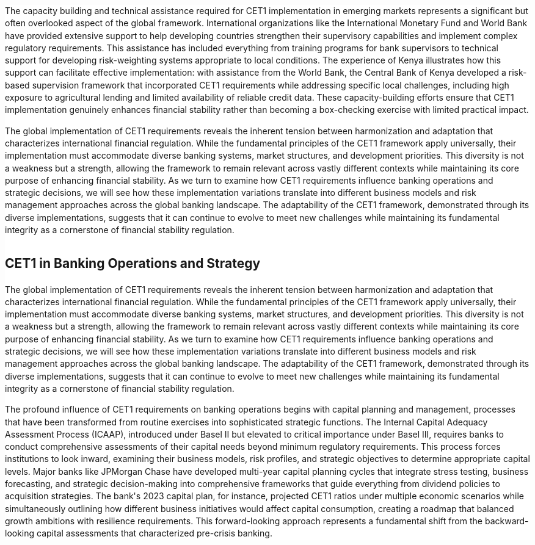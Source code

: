 The capacity building and technical assistance required for CET1 implementation in emerging markets represents a significant but often overlooked aspect of the global framework. International organizations like the International Monetary Fund and World Bank have provided extensive support to help developing countries strengthen their supervisory capabilities and implement complex regulatory requirements. This assistance has included everything from training programs for bank supervisors to technical support for developing risk-weighting systems appropriate to local conditions. The experience of Kenya illustrates how this support can facilitate effective implementation: with assistance from the World Bank, the Central Bank of Kenya developed a risk-based supervision framework that incorporated CET1 requirements while addressing specific local challenges, including high exposure to agricultural lending and limited availability of reliable credit data. These capacity-building efforts ensure that CET1 implementation genuinely enhances financial stability rather than becoming a box-checking exercise with limited practical impact.

The global implementation of CET1 requirements reveals the inherent tension between harmonization and adaptation that characterizes international financial regulation. While the fundamental principles of the CET1 framework apply universally, their implementation must accommodate diverse banking systems, market structures, and development priorities. This diversity is not a weakness but a strength, allowing the framework to remain relevant across vastly different contexts while maintaining its core purpose of enhancing financial stability. As we turn to examine how CET1 requirements influence banking operations and strategic decisions, we will see how these implementation variations translate into different business models and risk management approaches across the global banking landscape. The adaptability of the CET1 framework, demonstrated through its diverse implementations, suggests that it can continue to evolve to meet new challenges while maintaining its fundamental integrity as a cornerstone of financial stability regulation.

## CET1 in Banking Operations and Strategy

The global implementation of CET1 requirements reveals the inherent tension between harmonization and adaptation that characterizes international financial regulation. While the fundamental principles of the CET1 framework apply universally, their implementation must accommodate diverse banking systems, market structures, and development priorities. This diversity is not a weakness but a strength, allowing the framework to remain relevant across vastly different contexts while maintaining its core purpose of enhancing financial stability. As we turn to examine how CET1 requirements influence banking operations and strategic decisions, we will see how these implementation variations translate into different business models and risk management approaches across the global banking landscape. The adaptability of the CET1 framework, demonstrated through its diverse implementations, suggests that it can continue to evolve to meet new challenges while maintaining its fundamental integrity as a cornerstone of financial stability regulation.

The profound influence of CET1 requirements on banking operations begins with capital planning and management, processes that have been transformed from routine exercises into sophisticated strategic functions. The Internal Capital Adequacy Assessment Process (ICAAP), introduced under Basel II but elevated to critical importance under Basel III, requires banks to conduct comprehensive assessments of their capital needs beyond minimum regulatory requirements. This process forces institutions to look inward, examining their business models, risk profiles, and strategic objectives to determine appropriate capital levels. Major banks like JPMorgan Chase have developed multi-year capital planning cycles that integrate stress testing, business forecasting, and strategic decision-making into comprehensive frameworks that guide everything from dividend policies to acquisition strategies. The bank's 2023 capital plan, for instance, projected CET1 ratios under multiple economic scenarios while simultaneously outlining how different business initiatives would affect capital consumption, creating a roadmap that balanced growth ambitions with resilience requirements. This forward-looking approach represents a fundamental shift from the backward-looking capital assessments that characterized pre-crisis banking.
